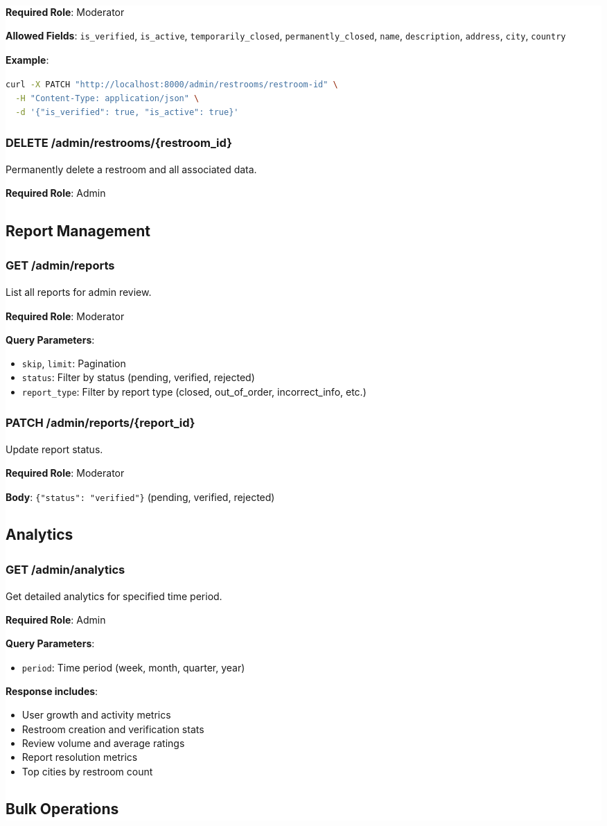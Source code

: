 **Required Role**: Moderator

**Allowed Fields**: `is_verified`, `is_active`, `temporarily_closed`, `permanently_closed`, `name`, `description`, `address`, `city`, `country`

**Example**:
```bash
curl -X PATCH "http://localhost:8000/admin/restrooms/restroom-id" \
  -H "Content-Type: application/json" \
  -d '{"is_verified": true, "is_active": true}'
```

### DELETE /admin/restrooms/{restroom_id}
Permanently delete a restroom and all associated data.

**Required Role**: Admin

## Report Management

### GET /admin/reports
List all reports for admin review.

**Required Role**: Moderator

**Query Parameters**:
- `skip`, `limit`: Pagination
- `status`: Filter by status (pending, verified, rejected)
- `report_type`: Filter by report type (closed, out_of_order, incorrect_info, etc.)

### PATCH /admin/reports/{report_id}
Update report status.

**Required Role**: Moderator

**Body**: `{"status": "verified"}` (pending, verified, rejected)

## Analytics

### GET /admin/analytics
Get detailed analytics for specified time period.

**Required Role**: Admin

**Query Parameters**:
- `period`: Time period (week, month, quarter, year)

**Response includes**:
- User growth and activity metrics
- Restroom creation and verification stats
- Review volume and average ratings
- Report resolution metrics
- Top cities by restroom count

## Bulk Operations

